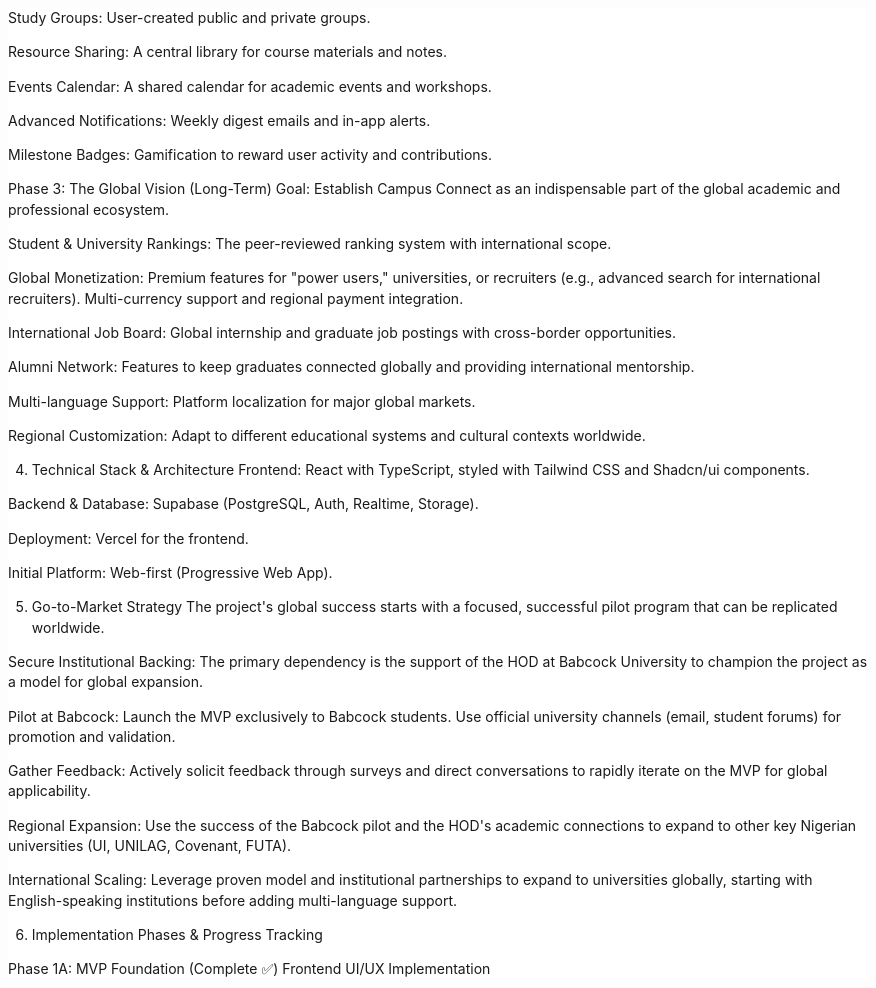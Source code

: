 Study Groups: User-created public and private groups.

Resource Sharing: A central library for course materials and notes.

Events Calendar: A shared calendar for academic events and workshops.

Advanced Notifications: Weekly digest emails and in-app alerts.

Milestone Badges: Gamification to reward user activity and contributions.

Phase 3: The Global Vision (Long-Term)
Goal: Establish Campus Connect as an indispensable part of the global academic and professional ecosystem.

Student & University Rankings: The peer-reviewed ranking system with international scope.

Global Monetization: Premium features for "power users," universities, or recruiters (e.g., advanced search for international recruiters). Multi-currency support and regional payment integration.

International Job Board: Global internship and graduate job postings with cross-border opportunities.

Alumni Network: Features to keep graduates connected globally and providing international mentorship.

Multi-language Support: Platform localization for major global markets.

Regional Customization: Adapt to different educational systems and cultural contexts worldwide.

4. Technical Stack & Architecture
Frontend: React with TypeScript, styled with Tailwind CSS and Shadcn/ui components.

Backend & Database: Supabase (PostgreSQL, Auth, Realtime, Storage).

Deployment: Vercel for the frontend.

Initial Platform: Web-first (Progressive Web App).

5. Go-to-Market Strategy
The project's global success starts with a focused, successful pilot program that can be replicated worldwide.

Secure Institutional Backing: The primary dependency is the support of the HOD at Babcock University to champion the project as a model for global expansion.

Pilot at Babcock: Launch the MVP exclusively to Babcock students. Use official university channels (email, student forums) for promotion and validation.

Gather Feedback: Actively solicit feedback through surveys and direct conversations to rapidly iterate on the MVP for global applicability.

Regional Expansion: Use the success of the Babcock pilot and the HOD's academic connections to expand to other key Nigerian universities (UI, UNILAG, Covenant, FUTA).

International Scaling: Leverage proven model and institutional partnerships to expand to universities globally, starting with English-speaking institutions before adding multi-language support.

6. Implementation Phases & Progress Tracking

Phase 1A: MVP Foundation (Complete ✅)
Frontend UI/UX Implementation
